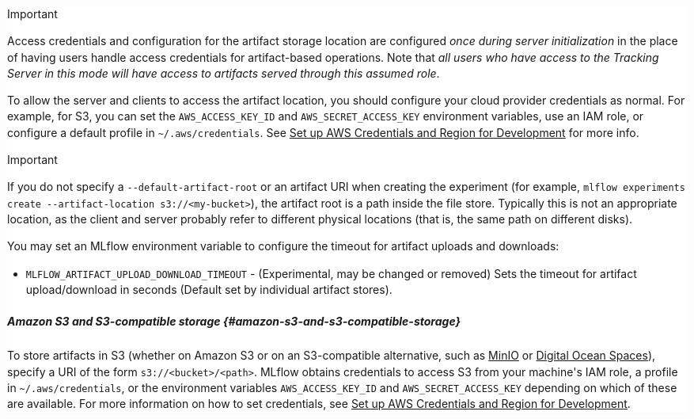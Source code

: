 Important

</div>

Access credentials and configuration for the artifact storage location
are configured *once during server initialization* in the place of
having users handle access credentials for artifact-based operations.
Note that *all users who have access to the Tracking Server in this mode
will have access to artifacts served through this assumed role*.

</div>

To allow the server and clients to access the artifact location, you
should configure your cloud provider credentials as normal. For example,
for S3, you can set the `AWS_ACCESS_KEY_ID` and `AWS_SECRET_ACCESS_KEY`
environment variables, use an IAM role, or configure a default profile
in `~/.aws/credentials`. See [Set up AWS Credentials and Region for
Development](https://docs.aws.amazon.com/sdk-for-java/latest/developer-guide/setup-credentials.html)
for more info.

<div class="important" markdown="1">

<div class="title" markdown="1">

Important

</div>

If you do not specify a `--default-artifact-root` or an artifact URI
when creating the experiment (for example,
`mlflow experiments create --artifact-location s3://<my-bucket>`), the
artifact root is a path inside the file store. Typically this is not an
appropriate location, as the client and server probably refer to
different physical locations (that is, the same path on different
disks).

</div>

You may set an MLflow environment variable to configure the timeout for
artifact uploads and downloads:

-   `MLFLOW_ARTIFACT_UPLOAD_DOWNLOAD_TIMEOUT` - (Experimental, may be
    changed or removed) Sets the timeout for artifact upload/download in
    seconds (Default set by individual artifact stores).

##### Amazon S3 and S3-compatible storage {#amazon-s3-and-s3-compatible-storage}

To store artifacts in S3 (whether on Amazon S3 or on an S3-compatible
alternative, such as [MinIO](https://min.io/) or [Digital Ocean
Spaces](https://www.digitalocean.com/products/spaces)), specify a URI of
the form `s3://<bucket>/<path>`. MLflow obtains credentials to access S3
from your machine's IAM role, a profile in `~/.aws/credentials`, or the
environment variables `AWS_ACCESS_KEY_ID` and `AWS_SECRET_ACCESS_KEY`
depending on which of these are available. For more information on how
to set credentials, see [Set up AWS Credentials and Region for
Development](https://docs.aws.amazon.com/sdk-for-java/latest/developer-guide/setup-credentials.html).
